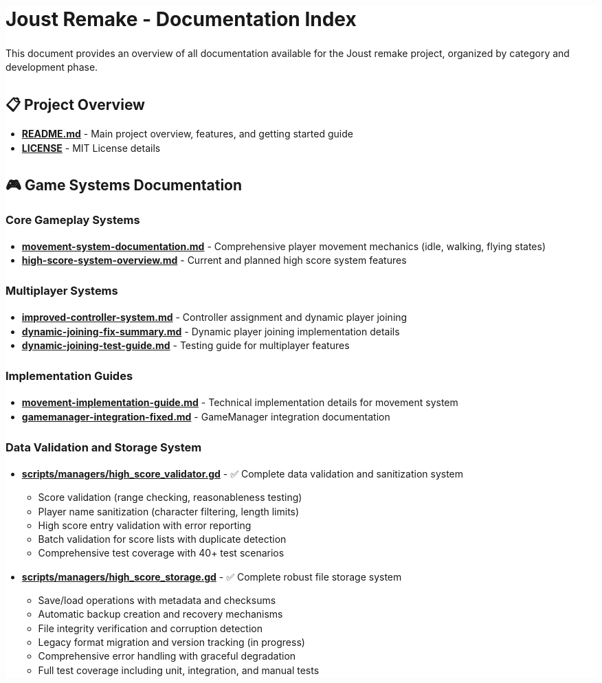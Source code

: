 # Joust Remake - Documentation Index

This document provides an overview of all documentation available for the Joust remake project, organized by category and development phase.

## 📋 Project Overview

- **[README.md](README.md)** - Main project overview, features, and getting started guide
- **[LICENSE](LICENSE)** - MIT License details

## 🎮 Game Systems Documentation

### Core Gameplay Systems
- **[movement-system-documentation.md](movement-system-documentation.md)** - Comprehensive player movement mechanics (idle, walking, flying states)
- **[high-score-system-overview.md](high-score-system-overview.md)** - Current and planned high score system features

### Multiplayer Systems
- **[improved-controller-system.md](improved-controller-system.md)** - Controller assignment and dynamic player joining
- **[dynamic-joining-fix-summary.md](dynamic-joining-fix-summary.md)** - Dynamic player joining implementation details
- **[dynamic-joining-test-guide.md](dynamic-joining-test-guide.md)** - Testing guide for multiplayer features

### Implementation Guides
- **[movement-implementation-guide.md](movement-implementation-guide.md)** - Technical implementation details for movement system
- **[gamemanager-integration-fixed.md](gamemanager-integration-fixed.md)** - GameManager integration documentation

### Data Validation and Storage System
- **[scripts/managers/high_score_validator.gd](scripts/managers/high_score_validator.gd)** - ✅ Complete data validation and sanitization system
  - Score validation (range checking, reasonableness testing)
  - Player name sanitization (character filtering, length limits)
  - High score entry validation with error reporting
  - Batch validation for score lists with duplicate detection
  - Comprehensive test coverage with 40+ test scenarios

- **[scripts/managers/high_score_storage.gd](scripts/managers/high_score_storage.gd)** - ✅ Complete robust file storage system
  - Save/load operations with metadata and checksums
  - Automatic backup creation and recovery mechanisms
  - File integrity verification and corruption detection
  - Legacy format migration and version tracking (in progress)
  - Comprehensive error handling with graceful degradation
  - Full test coverage including unit, integration, and manual tests

